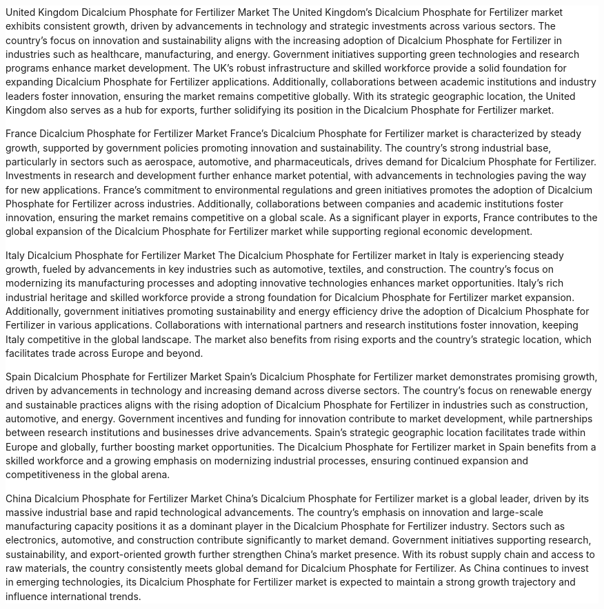 United Kingdom Dicalcium Phosphate for Fertilizer Market
The United Kingdom’s Dicalcium Phosphate for Fertilizer market exhibits consistent growth, driven by advancements in technology and strategic investments across various sectors. The country’s focus on innovation and sustainability aligns with the increasing adoption of Dicalcium Phosphate for Fertilizer in industries such as healthcare, manufacturing, and energy. Government initiatives supporting green technologies and research programs enhance market development. The UK’s robust infrastructure and skilled workforce provide a solid foundation for expanding Dicalcium Phosphate for Fertilizer applications. Additionally, collaborations between academic institutions and industry leaders foster innovation, ensuring the market remains competitive globally. With its strategic geographic location, the United Kingdom also serves as a hub for exports, further solidifying its position in the Dicalcium Phosphate for Fertilizer market.

France Dicalcium Phosphate for Fertilizer Market
France’s Dicalcium Phosphate for Fertilizer market is characterized by steady growth, supported by government policies promoting innovation and sustainability. The country’s strong industrial base, particularly in sectors such as aerospace, automotive, and pharmaceuticals, drives demand for Dicalcium Phosphate for Fertilizer. Investments in research and development further enhance market potential, with advancements in technologies paving the way for new applications. France’s commitment to environmental regulations and green initiatives promotes the adoption of Dicalcium Phosphate for Fertilizer across industries. Additionally, collaborations between companies and academic institutions foster innovation, ensuring the market remains competitive on a global scale. As a significant player in exports, France contributes to the global expansion of the Dicalcium Phosphate for Fertilizer market while supporting regional economic development.

Italy Dicalcium Phosphate for Fertilizer Market
The Dicalcium Phosphate for Fertilizer market in Italy is experiencing steady growth, fueled by advancements in key industries such as automotive, textiles, and construction. The country’s focus on modernizing its manufacturing processes and adopting innovative technologies enhances market opportunities. Italy’s rich industrial heritage and skilled workforce provide a strong foundation for Dicalcium Phosphate for Fertilizer market expansion. Additionally, government initiatives promoting sustainability and energy efficiency drive the adoption of Dicalcium Phosphate for Fertilizer in various applications. Collaborations with international partners and research institutions foster innovation, keeping Italy competitive in the global landscape. The market also benefits from rising exports and the country’s strategic location, which facilitates trade across Europe and beyond.

Spain Dicalcium Phosphate for Fertilizer Market
Spain’s Dicalcium Phosphate for Fertilizer market demonstrates promising growth, driven by advancements in technology and increasing demand across diverse sectors. The country’s focus on renewable energy and sustainable practices aligns with the rising adoption of Dicalcium Phosphate for Fertilizer in industries such as construction, automotive, and energy. Government incentives and funding for innovation contribute to market development, while partnerships between research institutions and businesses drive advancements. Spain’s strategic geographic location facilitates trade within Europe and globally, further boosting market opportunities. The Dicalcium Phosphate for Fertilizer market in Spain benefits from a skilled workforce and a growing emphasis on modernizing industrial processes, ensuring continued expansion and competitiveness in the global arena.

China Dicalcium Phosphate for Fertilizer Market
China’s Dicalcium Phosphate for Fertilizer market is a global leader, driven by its massive industrial base and rapid technological advancements. The country’s emphasis on innovation and large-scale manufacturing capacity positions it as a dominant player in the Dicalcium Phosphate for Fertilizer industry. Sectors such as electronics, automotive, and construction contribute significantly to market demand. Government initiatives supporting research, sustainability, and export-oriented growth further strengthen China’s market presence. With its robust supply chain and access to raw materials, the country consistently meets global demand for Dicalcium Phosphate for Fertilizer. As China continues to invest in emerging technologies, its Dicalcium Phosphate for Fertilizer market is expected to maintain a strong growth trajectory and influence international trends.
